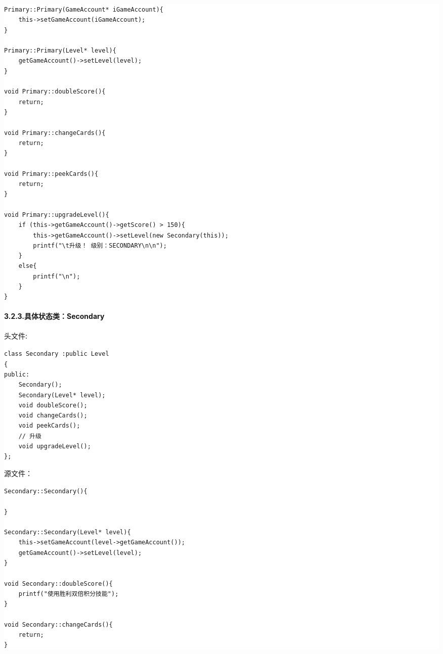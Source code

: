```
Primary::Primary(GameAccount* iGameAccount){
	this->setGameAccount(iGameAccount);
}
 
Primary::Primary(Level* level){
	getGameAccount()->setLevel(level);
}
 
void Primary::doubleScore(){
	return;
}
 
void Primary::changeCards(){
	return;
}
 
void Primary::peekCards(){
	return;
}
 
void Primary::upgradeLevel(){
	if (this->getGameAccount()->getScore() > 150){
		this->getGameAccount()->setLevel(new Secondary(this));
		printf("\t升级！ 级别：SECONDARY\n\n");
	}
	else{
		printf("\n");
	}
}
```
#### 3.2.3.具体状态类：Secondary
头文件:
```
class Secondary :public Level
{
public:
	Secondary();
	Secondary(Level* level);
	void doubleScore();
	void changeCards();
	void peekCards();
	// 升级
	void upgradeLevel();
};
```
源文件：
```
Secondary::Secondary(){
 
}
 
Secondary::Secondary(Level* level){
	this->setGameAccount(level->getGameAccount());
	getGameAccount()->setLevel(level);
}
 
void Secondary::doubleScore(){
	printf("使用胜利双倍积分技能");
}
 
void Secondary::changeCards(){
	return;
}
```